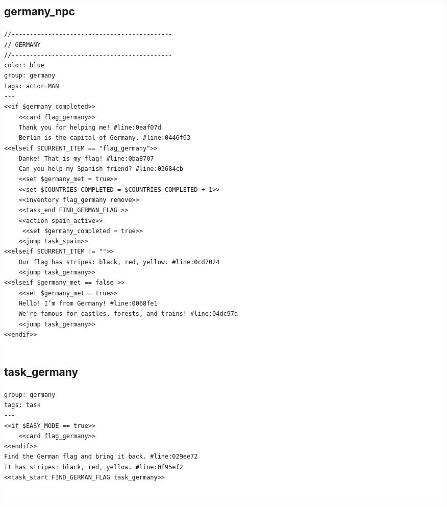 </code></pre></div>

<a id="ys-node-germany-npc"></a>
## germany_npc

<div class="yarn-node" data-title="germany_npc"><pre class="yarn-code" style="--node-color:blue"><code><span class="yarn-header-dim">//--------------------------------------------</span>
<span class="yarn-header-dim">// GERMANY</span>
<span class="yarn-header-dim">//--------------------------------------------</span>
<span class="yarn-header-dim">color: blue</span>
<span class="yarn-header-dim">group: germany</span>
<span class="yarn-header-dim">tags: actor=MAN</span>
<span class="yarn-header-dim">---</span>
<span class="yarn-cmd">&lt;&lt;if $germany_completed&gt;&gt;</span>
    <span class="yarn-cmd">&lt;&lt;card flag_germany&gt;&gt;</span>
<span class="yarn-line">    Thank you for helping me! <span class="yarn-meta">#line:0eaf07d </span></span>
<span class="yarn-line">    Berlin is the capital of Germany. <span class="yarn-meta">#line:0446f03 </span></span>
<span class="yarn-cmd">&lt;&lt;elseif $CURRENT_ITEM == "flag_germany"&gt;&gt;</span>
<span class="yarn-line">    Danke! That is my flag! <span class="yarn-meta">#line:0ba8707</span></span>
<span class="yarn-line">    Can you help my Spanish friend? <span class="yarn-meta">#line:03684cb </span></span>
    <span class="yarn-cmd">&lt;&lt;set $germany_met = true&gt;&gt;</span>
    <span class="yarn-cmd">&lt;&lt;set $COUNTRIES_COMPLETED = $COUNTRIES_COMPLETED + 1&gt;&gt;</span>
    <span class="yarn-cmd">&lt;&lt;inventory flag_germany remove&gt;&gt;</span>
    <span class="yarn-cmd">&lt;&lt;task_end FIND_GERMAN_FLAG &gt;&gt;</span>
    <span class="yarn-cmd">&lt;&lt;action spain_active&gt;&gt;</span>
     <span class="yarn-cmd">&lt;&lt;set $germany_completed = true&gt;&gt;</span>
    <span class="yarn-cmd">&lt;&lt;jump task_spain&gt;&gt;</span>
<span class="yarn-cmd">&lt;&lt;elseif $CURRENT_ITEM != ""&gt;&gt;</span>
<span class="yarn-line">    Our flag has stripes: black, red, yellow. <span class="yarn-meta">#line:0cd7024 </span></span>
    <span class="yarn-cmd">&lt;&lt;jump task_germany&gt;&gt;</span>
<span class="yarn-cmd">&lt;&lt;elseif $germany_met == false &gt;&gt;</span>
    <span class="yarn-cmd">&lt;&lt;set $germany_met = true&gt;&gt;</span>
<span class="yarn-line">    Hello! I’m from Germany! <span class="yarn-meta">#line:0068fe1 </span></span>
<span class="yarn-line">    We're famous for castles, forests, and trains! <span class="yarn-meta">#line:04dc97a </span></span>
    <span class="yarn-cmd">&lt;&lt;jump task_germany&gt;&gt;</span>
<span class="yarn-cmd">&lt;&lt;endif&gt;&gt;</span>

</code></pre></div>

<a id="ys-node-task-germany"></a>
## task_germany

<div class="yarn-node" data-title="task_germany"><pre class="yarn-code"><code><span class="yarn-header-dim">group: germany</span>
<span class="yarn-header-dim">tags: task</span>
<span class="yarn-header-dim">---</span>
<span class="yarn-cmd">&lt;&lt;if $EASY_MODE == true&gt;&gt;</span>
    <span class="yarn-cmd">&lt;&lt;card flag_germany&gt;&gt;</span>
<span class="yarn-cmd">&lt;&lt;endif&gt;&gt;</span>
<span class="yarn-line">Find the German flag and bring it back. <span class="yarn-meta">#line:029ee72 </span></span>
<span class="yarn-line">It has stripes: black, red, yellow. <span class="yarn-meta">#line:0f95ef2 </span></span>
<span class="yarn-cmd">&lt;&lt;task_start FIND_GERMAN_FLAG task_germany&gt;&gt;</span>
